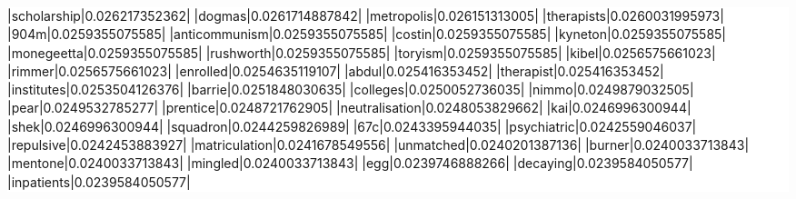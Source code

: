 |scholarship|0.026217352362|
|dogmas|0.0261714887842|
|metropolis|0.026151313005|
|therapists|0.0260031995973|
|904m|0.0259355075585|
|anticommunism|0.0259355075585|
|costin|0.0259355075585|
|kyneton|0.0259355075585|
|monegeetta|0.0259355075585|
|rushworth|0.0259355075585|
|toryism|0.0259355075585|
|kibel|0.0256575661023|
|rimmer|0.0256575661023|
|enrolled|0.0254635119107|
|abdul|0.025416353452|
|therapist|0.025416353452|
|institutes|0.0253504126376|
|barrie|0.0251848030635|
|colleges|0.0250052736035|
|nimmo|0.0249879032505|
|pear|0.0249532785277|
|prentice|0.0248721762905|
|neutralisation|0.0248053829662|
|kai|0.0246996300944|
|shek|0.0246996300944|
|squadron|0.0244259826989|
|67c|0.0243395944035|
|psychiatric|0.0242559046037|
|repulsive|0.0242453883927|
|matriculation|0.0241678549556|
|unmatched|0.0240201387136|
|burner|0.0240033713843|
|mentone|0.0240033713843|
|mingled|0.0240033713843|
|egg|0.0239746888266|
|decaying|0.0239584050577|
|inpatients|0.0239584050577|